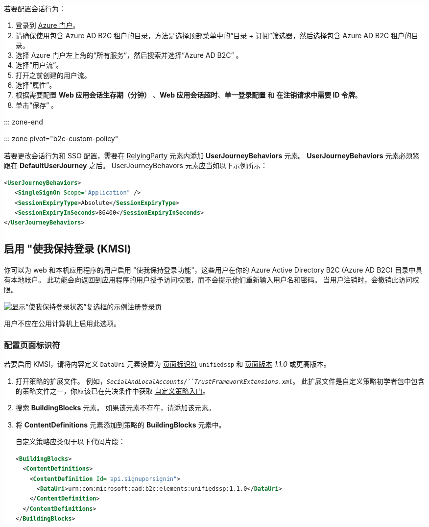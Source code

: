 若要配置会话行为：

1. 登录到 [Azure 门户](https://portal.azure.com)。
1. 请确保使用包含 Azure AD B2C 租户的目录，方法是选择顶部菜单中的“目录 + 订阅”筛选器，然后选择包含 Azure AD B2C 租户的目录。
1. 选择 Azure 门户左上角的“所有服务”，然后搜索并选择“Azure AD B2C” 。
1. 选择“用户流”。
1. 打开之前创建的用户流。
1. 选择“属性”。
1. 根据需要配置 **Web 应用会话生存期（分钟）** 、**Web 应用会话超时**、**单一登录配置** 和 **在注销请求中需要 ID 令牌**。
1. 单击“保存” 。

::: zone-end

::: zone pivot="b2c-custom-policy"

若要更改会话行为和 SSO 配置，需要在 [RelyingParty](relyingparty.md) 元素内添加 **UserJourneyBehaviors** 元素。  **UserJourneyBehaviors** 元素必须紧跟在 **DefaultUserJourney** 之后。 UserJourneyBehavors 元素应当如以下示例所示：

```xml
<UserJourneyBehaviors>
   <SingleSignOn Scope="Application" />
   <SessionExpiryType>Absolute</SessionExpiryType>
   <SessionExpiryInSeconds>86400</SessionExpiryInSeconds>
</UserJourneyBehaviors>
```

## <a name="enable-keep-me-signed-in-kmsi"></a>启用 "使我保持登录 (KMSI) 

你可以为 web 和本机应用程序的用户启用 "使我保持登录功能"，这些用户在你的 Azure Active Directory B2C (Azure AD B2C) 目录中具有本地帐户。 此功能会向返回到应用程序的用户授予访问权限，而不会提示他们重新输入用户名和密码。 当用户注销时，会撤销此访问权限。

![显示“使我保持登录状态”复选框的示例注册登录页](./media/session-behavior/keep-me-signed-in.png)

用户不应在公用计算机上启用此选项。

### <a name="configure-the-page-identifier"></a>配置页面标识符

若要启用 KMSI，请将内容定义 `DataUri` 元素设置为 [页面标识符](contentdefinitions.md#datauri) `unifiedssp` 和 [页面版本](page-layout.md) *1.1.0* 或更高版本。

1. 打开策略的扩展文件。 例如，<em>`SocialAndLocalAccounts/``TrustFrameworkExtensions.xml`</em>。 此扩展文件是自定义策略初学者包中包含的策略文件之一，你应该已在先决条件中获取 [自定义策略入门](custom-policy-get-started.md)。
1. 搜索 **BuildingBlocks** 元素。 如果该元素不存在，请添加该元素。
1. 将 **ContentDefinitions** 元素添加到策略的 **BuildingBlocks** 元素中。

    自定义策略应类似于以下代码片段：

    ```xml
    <BuildingBlocks>
      <ContentDefinitions>
        <ContentDefinition Id="api.signuporsignin">
          <DataUri>urn:com:microsoft:aad:b2c:elements:unifiedssp:1.1.0</DataUri>
        </ContentDefinition>
      </ContentDefinitions>
    </BuildingBlocks>
    ```
